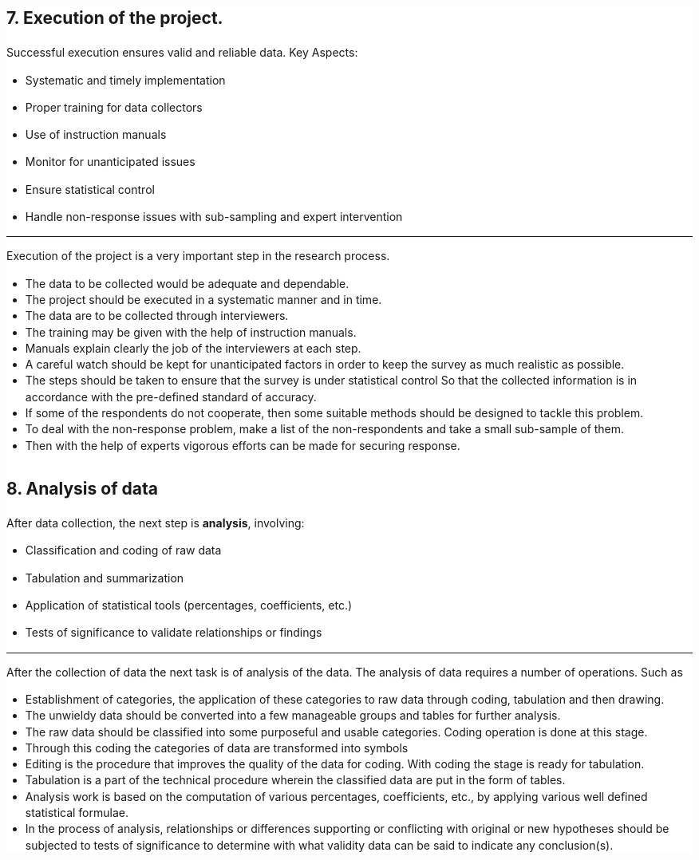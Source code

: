 ## 7. Execution of the project.

Successful execution ensures valid and reliable data. Key Aspects:

- Systematic and timely implementation
    
- Proper training for data collectors
    
- Use of instruction manuals
    
- Monitor for unanticipated issues
    
- Ensure statistical control
    
- Handle non-response issues with sub-sampling and expert intervention

___

Execution of the project is a very important step in the research process.
* The data to be collected would be adequate and dependable.
* The project should be executed in a systematic manner and in time.
* The data are to be collected through interviewers.
* The training may be given with the help of instruction manuals.
* Manuals explain clearly the job of the interviewers at each step.
* A careful watch should be kept for unanticipated factors in order to keep the survey as much realistic as possible.
* The steps should be taken to ensure that the survey is under statistical control So that the collected information is in accordance with the pre-defined standard of accuracy.
* If some of the respondents do not cooperate, then some suitable methods should be designed to tackle this problem.
* To deal with the non-response problem, make a list of the non-respondents and take a small sub-sample of them.
* Then with the help of experts vigorous efforts can be made for securing response.

## 8. Analysis of data

After data collection, the next step is **analysis**, involving:

- Classification and coding of raw data
    
- Tabulation and summarization
    
- Application of statistical tools (percentages, coefficients, etc.)
    
- Tests of significance to validate relationships or findings

____

After the collection of data the next task is of analysis of the data. The analysis of data requires a number of operations. Such as
* Establishment of categories, the application of these categories to raw data through coding, tabulation and then drawing.
* The unwieldy data should be converted into a few manageable groups and tables for further analysis.
* The raw data should be classified into some purposeful and usable categories. Coding operation is done at this stage. 
* Through this coding the categories of data are transformed into symbols
* Editing is the procedure that improves the quality of the data for coding. With coding the stage is ready for tabulation.
* Tabulation is a part of the technical procedure wherein the classified data are put in the form of tables.
* Analysis work is based on the computation of various percentages, coefficients, etc., by applying various well defined statistical formulae.
* In the process of analysis, relationships or differences supporting or conflicting with original or new hypotheses should be subjected to tests of significance to determine with what validity data can be said to indicate any conclusion(s).
